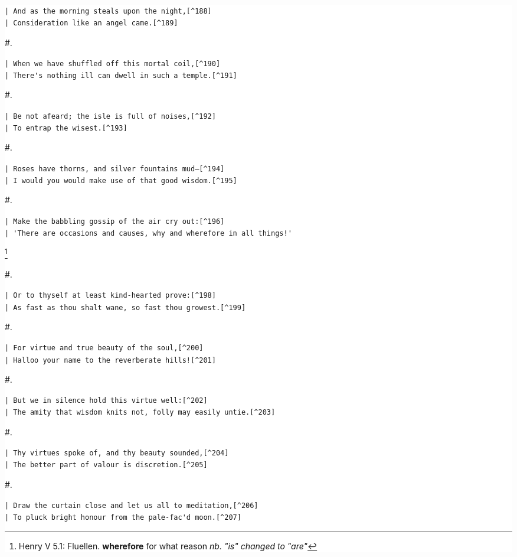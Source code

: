     | And as the morning steals upon the night,[^188]
    | Consideration like an angel came.[^189]

#. 

    | When we have shuffled off this mortal coil,[^190]
    | There's nothing ill can dwell in such a temple.[^191]

#. 

    | Be not afeard; the isle is full of noises,[^192]
    | To entrap the wisest.[^193]

#. 

    | Roses have thorns, and silver fountains mud—[^194]
    | I would you would make use of that good wisdom.[^195]

#. 

    | Make the babbling gossip of the air cry out:[^196]
    | 'There are occasions and causes, why and wherefore in all things!'
   [^197]

#. 

    | Or to thyself at least kind-hearted prove:[^198]
    | As fast as thou shalt wane, so fast thou growest.[^199]

#. 

    | For virtue and true beauty of the soul,[^200]
    | Halloo your name to the reverberate hills![^201]

#. 

    | But we in silence hold this virtue well:[^202]
    | The amity that wisdom knits not, folly may easily untie.[^203]

#. 

    | Thy virtues spoke of, and thy beauty sounded,[^204]
    | The better part of valour is discretion.[^205]

#. 

    | Draw the curtain close and let us all to meditation,[^206]
    | To pluck bright honour from the pale-fac'd moon.[^207]


[^1]: The Tempest 1.2: Ariel. Miraculous action, as quick as thought.
[^2]: Sonnet 8. Thunder is the speechless song of clouds. *nb. "Seeming" changed to "seems".*
[^3]: Sonnet 60. **doth** does **transfix** pierce **flourish** bloom/adornment     
[^4]: Sonnet 11. **thou shouldst** you should **in bounty** generously
[^5]: The Tempest 1.2: Prospero. **collected** calm, composed **amazement** fear/wonder
[^6]: Sonnet 3. **glass** mirror **thee** you. You are your mother's reflection.
[^7]: Love's Labour Lost 1.1: Berowne. **ere** before
[^8]: The Tempest, Epilogue: Prospero
[^9]: Sonnet 10. **grant** allow **wilt** will **thou** you **art** are 
[^10]: Richard III 3.7: Buckingham
[^11]: The Tempest Epilogue: Prospero. **charms** spells/enchantments **o'erthrown** been put to an end
[^12]: Romeo and Juliet 1.4: Mercutio. "I talk of dreams." **begot** brought into existence **vain** useless
[^13]: Sonnet 11. **she** Nature **best endow'd** gave the best qualities to
[^14]: Twelfth Night 2.4: Duke Orsino. Here he notes the unsteadiness of
[^15]: Sonnet 5. Trees in winter. **checked** congealed **lusty** healthy and strong
[^16]: Twelfth Night 1.2: Captain. He reassures Viola that her brother may
[^17]: Sonnet 18. Inclement weather precedes summer. Adversity at a tender age.
[^18]: King Lear 5.3: King Lear. He vows to begin anew with his daughter
[^19]: The Tempest 4.1: Juno. Continue to experience joy in every moment.
[^20]: The Merchant of Venice 1.2: Messenger. **frame** set **mirth** cheer/joy
[^21]: A Midsummer Night's Dream 1.1: Hippolyta. The moon overlooking the
[^22]: The Tempest 5.1: Miranda. She wonders at Alonso's retinue upon his
[^23]: Sonnet 7. The sun rising.
[^24]: King Lear 2.2: Kent. **Fortune** goddess of luck **smile** bring me good luck **thy** your **wheel** Fortune's wheel, which brings luck, misfortune, or neither. 
[^25]: Sonnet 5. The earth at winter. **o'ersnow'd** covered with snow **bareness everywhere** no leaves on trees, no grass, etc.
[^26]: Hamlet, Prince of Denmark 1.2: Hamlet. **resolves** turns into a different form *nb. Added "s" to thaw and resolve.*
[^27]: The Tempest 5.1: Prospero. **do offices of truth** reveal what is true 
[^28]: The Tempest 1.2: Prospero. **closeness** solitude
[^29]: Hamlet, Prince of Denmark 3.2: Hamlet. **sound me** test me **lowest note...compass** from the bottom of my feet to the top of my head
[^30]: A Midsummer Night's Dream 2.1: Helena.
[^31]: Sonnet 1. **thy** your **foe** enemy 
[^32]: Twelfth Night 1.3: Sir Toby Belch. **care** worry
[^33]: As You Like It 2.1: Duke Senior. **sermon** a talk on a religious or moral subject
[^34]: As You Like It 2.7: Duke Senior.
[^35]: The Tempest 2.1: Antonio. **thou showest** you show **thou knowest** you know
[^36]: Sonnet 18. **fair** beauty **thou ow'st** you own, that is yours
[^37]: The Tempest 1.2: Prospero. He asks Miranda to see what she remembers
[^38]: Twelfth Night 1.1: Duke Orsino. **fancy** imagination **fantastical** remote from reality
[^39]: Sonnet 16.
[^40]: Twelfth Night 1.5: Viola. The willow cabin represents loyalty.
[^41]: A Midsummer Night's Dream 2.1: Fairy. He describes the spots on
[^42]: Love's Labour Lost: 4.3. **still...fire** continually with the heavenly fire stolen by Prometheus.
[^43]: King Lear 5.2: Edgar. No coming, no going. Present moment. **hence** from here **hither** towards this place.
[^44]: The Tempest 2.1: Miranda. **weep** cry
[^45]: Hamlet, Prince of Denmark 3.1: Hamlet. **thee** you
[^46]: The Tempest 4.1: Iris. **contract** a formal agreement to marry
[^47]: Twelfth Night 1.1: Orsino.
[^48]: Henry the Fourth, Part 2 1.1: Northumberland.
[^49]: King Lear 4.6: King Lear. To the blinded Gloucester. **thine** your
[^50]: King Lear 4.6: Edgar. To Gloucester. **surge** a sudden powerful forward or upward movement, especially by a natural force such as the tide **chafes** rubs abrasively against another
[^51]: All's Well That Ends Well 1.3: Helena. **manifest** clear or obvious to the eye or mind
[^52]: As You Like It 2.7: Duke Senior. **engendered** cause or give rise to (a feeling, situation, or condition) 
[^53]: The Tempest 5.1: Miranda. On seeing her betrothed Ferdinand's father
[^54]: The Tempest 5.1: Ariel. On learning he will soon be freed from his
[^55]: The Tempest 4.1: Prospero. Explaining his magic arts to Ferdinand. **foretold you** already told you 
[^56]: Sonnet 150. **give the lie to** show to be inaccurate or untrue
[^57]: The Tempest 5.1: Prospero. Hands that release him from his bonds. 
[^58]: The Tempest 2.1: Gonzalo. **common** communal
[^59]: The Tempest 4.1: Iris. **donation** gift, favour **estate** bestow
[^60]: The Tempest 5.1: Ariel. **bough** main branch of a tree
[^61]: The Tempest 3.2: Caliban. **airs** tunes or short melodious songs
[^62]: The Tempest 5.1: Ariel. **cowslip** a European primula with clusters of drooping fragrant yellow flowers in spring, growing on dry grassy banks and in pasture
[^63]: Hamlet, Prince of Denmark 3.1: Hamlet. **dread** anticipate with great apprehension or fear
[^64]: The Merchant of Venice 4.1: Portia. She speaks of the quality of
[^65]: Richard III 5.5: Henry, Earl of Richmond. **ye** you all **printless foot** footsteps that leave no mark **ebbing** receding, moving away
[^66]: Henry IV, Part 1 2.4: Falstaff. **thee** you **thou** you **halt** stop
[^67]: Twelfth Night 1.1: Valentine. **cloistress** nun **veil** a piece of fabric forming part of a nun's headdress, resting on the head and shoulders
[^68]: Twelfth Night 3.4: Antonio.
[^69]: Measure For Measure 5.1: Mariana.
[^70]: A Midsummer Night's Dream 5.1: Theseus. **fresh** new
[^71]: Hamlet, Prince of Denmark 3.1: Hamlet. **scorns** feelings and expressions of contempt or disdain for someone or something
[^72]: King John 3.4: Pandulph. **unacquainted** not having met before
[^73]: The Merchant of Venice 2.7: Morocco.
[^74]: Twelfth Night 1.3: Sir Toby Belch. **wherefore** for what reason
[^75]: Sonnet 18. **lease** a contract by which one party conveys land, property, services, etc. to another for a specified time **hath** has **all too short a date** will end soon.
[^76]: The Tempest 1.2: Prospero. He reveals to Miranda her past. **bids** asks **thee** you **ope** open **thine ear** your ear
[^77]: Twelfth Night 2.4: Viola.
[^78]: Twelfth Night 1.1: Duke Orsino. **quick** alive **art thou** you are
[^79]: Hamlet, Prince of Denmark 3.1: Hamlet. **enterprises** projects **pith** substance, essence **moment** urgency
[^80]: The Tempest 4.1: Prospero. What becomes of his conjured spirits.
[^81]: Romeo and Juliet 2.2: Juliet. Her response to Romeo's avowals. **swear** vow **inconstant** frequently changing; variable or irregular
[^82]: Hamlet, Prince of Denmark 5.2: Hamlet. **readiness** the state of being fully prepared for something
[^83]: Henry VI, Part III 4.7: Gloucester. **crowns** the top or highest part of something, i.e. awakening
[^84]: Love's Labour Lost 4.3: Biron. 
[^85]: Twelfth Night 2.3: Feste. Youth is impermanent and subject to aging.
[^86]: The Tempest 2.1: Antonio. 
[^87]: Hamlet, Prince of Denmark 3.1: Hamlet. **native hue of resolution** original aspiration
[^88]: Troilus and Cressida 1.3: Agamemnon. **unmingled** not mixed, pure
[^89]: Romeo and Juliet 3.3: Friar John. **courts thee** woos thee, seeks your favour **array** elaborate or beautiful clothing
[^90]: Romeo and Juliet 3.5: Juliet. **comes well** is welcome **needy** insecure
[^91]: Sonnet 4. **bequest** legacy **gives...lend** is merely borrowed
[^92]: King Lear 1.1: King Lear. Despite Cordelia's honesty, Lear does not
[^93]: Love's Labour Lost 1.1: Berowne. True study brings clarity. **glorious** having a striking beauty or splendour
[^94]: The Tempest 1.2: Prospero. **thee** you
[^95]: A Midsummer Night's Dream 2.1: Oberon. **uttering** speaking **dulcet** sweet and soothing
[^96]: Richard III 5.5: Richmond. Brotherhood and peace to go beyond strife. **that long** that for a long time **have frowned** have disapproved of **enmity** a state or feeling of active opposition or hostility
[^97]: A Midsummer Night's Dream 5.1: Puck.
[^98]: The Tempest 4.1: Prospero. On the insubstantiality of phenomenal
[^99]: Sonnet 12. Impermanence. **scythe** a tool used for cutting crops such as grass or corn, with a long curved blade at the end of a long pole attached to one or two short handles. 
[^100]: Sonnet 11. Touching impermanence we get wisdom, and our love
[^101]: A Midsummer Night's Dream 2.1: Fairy.
[^102]: The Merchant of Venice 4.1: Portia. On mercy (compassion).
[^103]: All's Well That Ends Well 5.1: Helena.
[^104]: Henry V 4.3: King Henry
[^105]: Sonnet 16.
[^106]: Sonnet 13. **gust** a sudden strong rush of wind
[^107]: As You Like It 2.7: Orlando
[^108]: Sonnet 77.
[^109]: Hamlet, Prince of Denmark 3.1: Hamlet.
[^110]: Merchant of Venice 2.8: Salerio.
[^111]: Twelfth Night 2.4: Duke Orsino. **brisk** active and energetic **giddy-paced** disorienting and alarming times
[^112]: King Lear 3.4: King Lear.
[^113]: The Tempest 4.1: Ceres. **saffron** an orange-yellow flavouring, food colouring, and dye made from the dried stigmas of a crocus.
[^114]: Sonnet 3. **prime** the state or time of greatest vigour or success in a person's life
[^115]: Twelfth Night 1.2: Viola. Beginner's mind, aspiration.
[^116]: The Merchant of Venice 2.2: Launcelot.
[^117]: A Midsummer Night's Dream 3.2: Helena.
[^118]: Hamlet, Prince of Denmark 2.2: Hamlet. He speaks of man. **apprehension** understanding
[^119]: A Midsummer Night's Dream 2.1: Oberon. Of a mermaid on a dolphin's
[^120]: Comedy of Errors 3.2: Luciana. **gaze** look steadily and intently
[^121]: Richard III 5.5: Henry, Earl of Richmond.
[^122]: Hamlet, Prince of Denmark 3.1: Hamlet. Suffering resulting from past
[^123]: The Merchant of Venice 5.1: Bassanio. The stars.
[^124]: Sonnet 150.
[^125]: Sonnet 18. The insight of impermanence gives us power over our lives. **untrimmed** not having been adjusted (a sail) to take advantage of the wind
[^126]: Henry IV, Part 1 4.1: Vernon.
[^127]: The Tempest, 5.1: Prospero. **fare thou well** go well, have a good trip
[^128]: Sonnet 117
[^129]: The Tempest 4.1: Ceres. **diffusest** spread over a wide area
[^130]: Sonnet 5. Time here is impermanence.
[^131]: King Lear 5.3: Edmund. On discovering his half-brother Edgar.
[^132]: The Tempest 1.2: Prospero
[^133]: Hamlet, Prince of Denmark 3.1: Hamlet. What is beyond death. **bourn** boundary
[^134]: Love's Labour Lost: 4.3. **academes** academies. They put their life into books, arts, or intellectual knowledge.
[^135]: A Midsummer Night's Dream 2.1: Fairy.
[^136]: The Tempest, Epilogue: Prospero.
[^137]: The Tempest 2.1: Gonzalo. **breastplate** a piece of armour covering the chest **untainted** not contaminated or polluted
[^138]: The Tempest 2.1: Gonzalo.
[^139]: King Lear 5.3: King Lear.
[^140]: The Merchant of Venice 2.7. **glisters** sparkles, glitters **bound**  restricted or confined to
[^141]: King Lear 1.1: Kent. King Lear is caught in the wrong view that his
[^142]: Othello 3.3: Othello. Iago plants false seeds in Othello of his
[^143]: The Merchant of Venice 4.1: Portia. Compassion frees us from the
[^144]: The Tempest 2.1: Miranda. **bear witness to** testify to 
[^145]: Henry IV, Part 1 4.1: Vernon.
[^146]: Sonnet 15.
[^147]: The Tempest 4.1: Caliban. **mole** a small burrowing mammal with dark velvety fur, a long muzzle, and very small eyes, feeding mainly on worms, grubs, and other invertebrates. **foot fall** footstep
[^148]: Taming of the Shrew 2.1: Petruchio. **conference** conversation, speech **affable** friendly, good-natured, or easy to talk to
[^149]: The Tempest, Epilogue: Prospero. **indulgence** the state or attitude of being indulgent or tolerant
[^150]: Love's Labour Lost 1.1: Berowne. **Light** i.e., eyes **light** enlightenment **light...beguile** we are cheated out of enlightenment by excessive searching
[^151]: Henry IV, Part 2 1.1: Northumberland.
[^152]: Romeo and Juliet 1.4: Mercutio. This follows Romeo's interruption on
[^153]: Hamlet, Prince of Denmark 2.2: Hamlet. In conversation with
[^154]: Romeo and Juliet 2.2: Juliet. She sees the illusory nature of the
[^155]: Twelfth Night 2.4: Orsino.
[^156]: The Tempest, Epilogue: Prospero. **the purpose cherish** hold to your deep aspiration
[^157]: Sonnet 11.
[^158]: Twelfth Night 2.3: Feste. **hereafter** at some time in the future
[^159]: Sonnet 4. **frank** open, sincere, or undisguised
[^160]: Twelfth Night 2.3: Feste.
[^161]: The Tempest 2.1: Antonio. **prologue** an event or act that leads to another
[^162]: Twelfth Night 2.3: Feste. **mirth** cheerfulness, joyfulness
[^163]: The Taming of the Shrew 4.5: Katherina.
[^164]: Sonnet 18. **eternal** undying, immortal
[^165]: The Tempest 1.2: Prospero. **neglecting** not paying attention to 
[^166]: Henry IV, Part 1 2.4: Falstaff.
[^167]: Henry VI, Part II 4.9: King Henry.
[^168]: Sonnet 91.
[^169]: As You Like It 3.2: Rosalind. **nook** a corner or recess, especially one offering seclusion or security
[^170]: Coriolanus 3.2: Coriolanus.
[^171]: Henry VI, Part 1: Alençon. **defer** put off (an action or event) to a later time; postpone **ends** a termination of a state or situation
[^172]: The Tempest 1.2: Prospero. 
[^173]: The Tempest 5.1: Prospero. **swell** become or make greater in intensity, number, amount, or volume
[^174]: The Tempest, Epilogue: Prospero. **assaults** make a physical attack on **mercy** compassion
[^175]: As You Like It 3.2: Touchstone. **spare** frugal **humour** temperament
[^176]: Richard III 5.5: Richmond.
[^177]: Love's Labour Lost 1.1: King. **endeavour** attempt to achieve a goal 
[^178]: Henry IV, Part 1 4.1: Hotspur. **lifeblood** the indispensable factor or influence that gives something its strength and vitality
[^179]: King Lear 2.4: Fool. **tarry** stay longer than intended; delay leaving a place **fly** depart hastily
[^180]: Twelfth Night 1.1: Orsino.
[^181]: Comedy of Errors 5.1: Dromio of Ephesus.
[^182]: A Midsummer Night's Dream 2.1: Fairy.
[^183]: Twelfth Night 2.4: Viola.
[^184]: The Tempest 2.1: Ariel.
[^185]: Twelfth Night 2.3: Feste. **plenty** profit
[^186]: A Midsummer Night's Dream 1.1: Hippolyta. The moon overlooking the
[^187]: The Merchant of Venice 4.1: Portia. The light of the moon is the
[^188]: The Tempest 5.1: Prospero. **steals** move somewhere quietly or surreptitiously
[^189]: The Tempest 2.1: Antonio. **consideration** mindfulness and sensitivity towards others
[^190]: Hamlet, Prince of Denmark 3.1: Hamlet. **shuffled off this mortal coil** become free of ideas about birth and death
[^191]: The Tempest 1.2: Miranda. 
[^192]: The Tempest 3.2: Caliban. **afeard** afraid
[^193]: The Merchant of Venice 3.2: Bassanio.
[^194]: Sonnet 35
[^195]: King Lear 1.4: Goneril.
[^196]: Twelfth Night 1.5: Viola. **babbling** (of a stream) make the continuous murmuring sound of water flowing over stones **gossip** casual or unconstrained conversation or reports about other people 
[^197]: Henry V 5.1: Fluellen. **wherefore** for what reason *nb. "is" changed to "are"*
[^198]: Sonnet 10.
[^199]: Sonnet 11. **wane** (of the moon) have a progressively smaller part of its visible surface illuminated, so that it appears to decrease in size.
[^200]: Henry VIII 4.2: Katherine.
[^201]: Twelfth Night 1.5: Viola. **Halloo** cry or shout ‘halloo’ to attract attention **reverberate** (of a place) appear to vibrate because of a loud noise
[^202]: Troilus and Cressida 4.1: Paris.
[^203]: Troilus and Cressida 2.3: Ulysses. **amity** friendly relations **knits** causes to unite **folly** lack of good sense, foolishness
[^204]: Taming of the Shrew 2.1: Petruchio. **sounded** tested
[^205]: Henry IV, Part I 5.4: Falstaff. **valour** great courage in the face of danger **discretion** the freedom to decide what should be done in a particular situation
[^206]: Henry VI, Part II 3.3: King Henry.
[^207]: Henry IV, Part I 1.3: Hotspur. **pluck** take hold of (something) and quickly remove it from its place
[^208]: Henry VI, Part III 3.1: King Henry.
[^209]: Merchant of Venice 5.1: Nerissa. **bestows** confers or presents (an honour, right, or gift)
[^210]: As You Like It 3.2: Rosalind. **diverse** different **paces** speeds 
[^211]: The Tempest 5.1: Alonso. **amends** is put right
[^212]: A Midsummer Night's Dream 1.1: Helena.
[^213]: Sonnet 77. **vacant leaves** empty pages **mind's imprint** writing
[^214]: Comedy of Errors 2.1: Adriana. **burdened** loaded heavily
[^215]: The Tempest 1.2: Prospero. **infused** filled, pervaded **fortitude** courage in pain or adversity
[^216]: Romeo and Juliet 2.2: Juliet.
[^217]: The Taming of the Shrew 3.1: Lucentio.
[^218]: Henry IV, Part I 1.1: King Henry. **wan** (of a person's complexion or appearance) pale and giving the impression of illness or exhaustion
[^219]: The Tempest 1.2: Prospero.
[^220]: Richard II 2.1: Gaunt. **enforce** cause (something) to happen by necessity
[^221]: Measure For Measure 4.3: Duke. **manifested** clear or obvious to the eye or mind
[^222]: All's Well That Ends Well 5.3: King.
[^223]: All's Well That Ends Well 2.4: Parolles. **o'erflow** overflow
[^224]: Cymbeline 3.3: Belarius. **sparks of nature** signs of inherent qualities
[^225]: Measure For Measure 3.1: Duke. **bold** showing a willingness to take risks; confident and courageous
[^226]: Twelfth Night 1.2: Viola. **suits** be convenient for or acceptable to
[^227]: Henry VI, Part II 4.10: Iden.
[^228]: As You Like It 2.5: Song. **ambition** desire and determination to achieve success **shun** persistently avoid, ignore, or reject (someone or something) through antipathy or caution **i' th' sun** in the sun
[^229]: Merchant of Venice 3.5: Jessica.
[^230]: Antony and Cleopatra 2.4: Pompey.
[^231]: The Taming of the Shrew 4.3: Petruchio.
[^232]: Sonnet 115. **crowning the present** resting in the present moment
[^233]: Cymbeline 2.1: Second Lord.
[^234]: Sonnet 25. **Unlooked for** unexpectedly/overlooked, disregarded **joy...most** enjoy what I consider most worthy of honour
[^235]: Richard III 3.7: Buckingham. **bounty** something given or occurring in generous amounts
[^236]: Sonnet 115. **divert** cause (someone or something) to change course or turn from one direction to another **altering things** things that change in character or composition, typically in a comparatively small but significant way
[^237]: Richard II 2.1: Gaunt. **scarce** occurring in small numbers or quantities; rare **seldom** not often; rarely **vain** having no likelihood of fulfilment
[^238]: Love's Labour Lost 5.2: Princess. **office** function **troth** faith or loyalty pledged
[^239]: A Midsummer Night's Dream 1.1: Helena.
[^240]: Love's Labour Lost 2.1: Boyet. **dear** costly
[^241]: Sonnet 25.
[^242]: Henry VIII 2.3: Chamberlain.
[^243]: Henry VI, Part II 3.1: York. **steel** mentally prepare (oneself) to do or face something difficult **misdoubt** mistrust, uncertainty
[^244]: The Tempest 5.1: Prospero. **infest** overwhelm **beating** dwelling 
[^245]: Troilus and Cressida 5.3: Cassandra. **purpose** intention, volition
[^246]: The Tempest 4.1: Prospero. **A turn or two I'll walk** I'll walk around a bit **beating mind** mind overwhelmed with emotion 
[^247]: Henry VI, Part III 3.1: King Henry.
[^248]: Henry VI, Part III 3.2: Lady Grey. **begs** asks for
[^249]: Othello 3.4: Desdemona. **baseness** lack of moral principles
[^250]: As You Like It 5.4: Jaques.
[^251]: As You Like It 3.2: Orlando. **witnessed** openly shown
[^252]: Henry VI, Part I 1.1: Bedford. **jars** discord or disagreements
[^253]: Sonnet 125. **oblation** a thing presented or offered to God or a god
[^254]: Measure For Measure 4.2: Duke. **manifested** clear or obvious to the eye or mind
[^255]: Henry VI, Part III 1.2: Edward. **heir** a person who inherits and continues the work of a predecessor
[^256]: Henry VI, Part II 3.1: Gloucester.
[^257]: All's Well That Ends Well 1.3: Countess. **seal** a thing regarded as a confirmation or guarantee of something
[^258]: Henry VI, Part I 1.1: Bedford. **importing** indicating or signifying
[^259]: Antony and Cleopartra 4.8: Cleopatra. **snare** a trap for catching birds or mammals; a thing likely to lure or tempt someone into harm or error
[^260]: The Tempest 1.2: Prospero.
[^261]: Henry V 5.2: Queen Isabella. **quarrel** an angry argument or disagreement
[^262]: Timon of Athens 1.1: Poet. **tender down** offer *nb. interceding clause removed "You see how all conditions, how all minds, / As well of glib and slipp'ry creatures as / Of grave and austere quality, tender down / Their services to Lord Timon."*
[^263]: Much Ado About Nothing 2.1: Claudio. **herald** a person or thing viewed as a sign that something is about to happen
[^264]: Henry IV, Part I 1.1: King. **bred** reared or raised in a specified environment or way
[^265]: Two Gentlemen of Verona 1.2: Julia. **enforced** caused by necessity
[^266]: King Lear 3.6: Edgar. **i' th' mind** in the mind
[^267]: Romeo and Juliet 4.5: Peter. **doth lend redress** does offer remedy or compensation for a wrong or grievance
[^268]: A Midsummer Night's Dream 2.1: Titania. **odorous** having or giving off a fragrance **chaplet** a garland or circlet for a person's head
[^269]: Henry VI, Part III 3.3: Warwick.
[^270]: Two Gentlemen of Verona 5.4: Valentine.
[^271]: Measure for Measure 1.4: Lucio. **profits** advantages; benefits **fast** abstain from all or some kinds of food or drink
[^272]: Othello 1.3: Duke.
[^273]: Much Ado About Nothing 2.3: Balthasar.
[^274]: Sonnet 129. **shun** persistently avoid, ignore, or reject (someone or something) through antipathy or caution
[^275]: Henry VIII 2.4: King.
[^276]: Midsummer Night's Dream 2.2: Puck.
[^277]: Sonnet 52. **blest** blessed, made holy, consecrated
[^278]: Sonnet 35. **eclipse** an obscuring of the light from one celestial body by the passage of another between it and the observer or between it and its source of illumination **stain** mark or discolour with something that is not easily removed
[^279]: Two Gentlemen of Verona 2.7: Julia.
[^280]: As You Like It 3.5: Rosalind.
[^281]: Titus Andronicus 2.1: Aaron.
[^282]: Henry V 1.2: Suffolk.
[^283]: Midsummer Night's Dream 1.1: Theseus. **pert** lively **nimble** (of the mind) able to think and understand quickly **mirth** cheery, joy
[^284]: Troilus and Cressida 5.10: Pandarus. **merrily** in a cheerful way
[^285]: Romeo and Juliet 2.2: Juliet.
[^286]: Sonnet 135.
[^287]: Richard III 3.7: Gloucester.
[^288]: Henry IV, Part I 2.3: Hotspur. **nettle** a herbaceous plant which has jagged leaves covered with stinging hairs **pluck** take hold of (something) and quickly remove it from its place
[^289]: Love's Labour Lost 1.1: King. **heirs** those who inherit **eternity** infinite or unending time; timelessness
[^290]: Henry V 3.7: Orleans. **valiant** possessing or showing courage or determination
[^291]: Cymbeline 1.6: Iachimo. **whilst** while **bound** restricted or confined to a specified place or thing
[^292]: Sonnet 33. **glorious** having a striking beauty or splendour
[^293]: Sonnet 83. **impair** weaken or damage (something, especially a faculty or function) **mute** refraining from speech or temporarily speechless
[^294]: Henry VI, Part III 4.8: Clarence. **trodden** having set one's foot down on top of
[^295]: Sonnet 30. **restored** given back
[^296]: All's Well That Ends Well 1.3: Helena.
[^297]: Timon of Athens 5.1: Timon.
[^298]: All's Well That Ends Well 5.3: King. **take the instant by the forward top** tug occasion by the forelock (hair at the front of the head), i.e. make good use of the present moment.
[^299]: Sonnet 19.
[^300]: King John 3.4: Pandulph.
[^301]: Henry IV, Part I 5.4: Prince Henry. **bound** a territorial limit; a boundary
[^302]: Sonnet 21.
[^303]: Sonnet 146. **terms divine** touch no-birth no-death/the ultimate/favourable terms from God **hours of dross** time wasted devoted to material pleasures
[^304]: As You Like It 2.1: Duke Senior. **uses** the value or advantages of something
[^305]: Henry IV, Part I 1.1: King Henry IV. **acres** a unit of land area equal to 4,840 square yards (0.405 hectare)
[^306]: As You Like It 5.4: Jaques de Boys. **worth** high value or merit **resorted** turn to and adopt (a course of action, especially an extreme or undesirable one) so as to resolve a difficult situation
[^307]: Henry V 1.2: Canterbury.